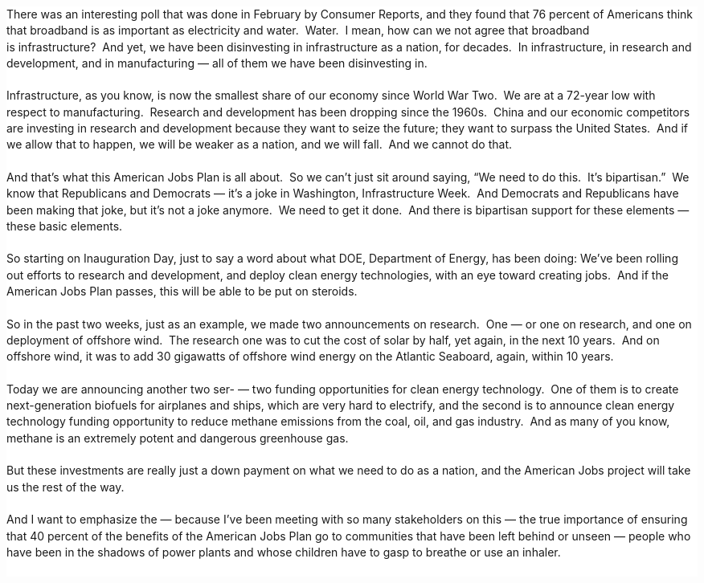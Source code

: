 There was an interesting poll that was done in February by Consumer
Reports, and they found that 76 percent of Americans think that
broadband is as important as electricity and water.  Water.  I mean, how
can we not agree that broadband  
is infrastructure?  And yet, we have been disinvesting in infrastructure
as a nation, for decades.  In infrastructure, in research and
development, and in manufacturing — all of them we have been
disinvesting in.  
   
Infrastructure, as you know, is now the smallest share of our economy
since World War Two.  We are at a 72-year low with respect to
manufacturing.  Research and development has been dropping since the
1960s.  China and our economic competitors are investing in research and
development because they want to seize the future; they want to surpass
the United States.  And if we allow that to happen, we will be weaker as
a nation, and we will fall.  And we cannot do that.  
   
And that’s what this American Jobs Plan is all about.  So we can’t just
sit around saying, “We need to do this.  It’s bipartisan.”  We know that
Republicans and Democrats — it’s a joke in Washington, Infrastructure
Week.  And Democrats and Republicans have been making that joke, but
it’s not a joke anymore.  We need to get it done.  And there is
bipartisan support for these elements — these basic elements.   
   
So starting on Inauguration Day, just to say a word about what DOE,
Department of Energy, has been doing: We’ve been rolling out efforts to
research and development, and deploy clean energy technologies, with an
eye toward creating jobs.  And if the American Jobs Plan passes, this
will be able to be put on steroids.   
   
So in the past two weeks, just as an example, we made two announcements
on research.  One — or one on research, and one on deployment of
offshore wind.  The research one was to cut the cost of solar by half,
yet again, in the next 10 years.  And on offshore wind, it was to add 30
gigawatts of offshore wind energy on the Atlantic Seaboard, again,
within 10 years.   
   
Today we are announcing another two ser- — two funding opportunities for
clean energy technology.  One of them is to create next-generation
biofuels for airplanes and ships, which are very hard to electrify, and
the second is to announce clean energy technology funding opportunity to
reduce methane emissions from the coal, oil, and gas industry.  And as
many of you know, methane is an extremely potent and dangerous
greenhouse gas.  
   
But these investments are really just a down payment on what we need to
do as a nation, and the American Jobs project will take us the rest of
the way.   
   
And I want to emphasize the — because I’ve been meeting with so many
stakeholders on this — the true importance of ensuring that 40 percent
of the benefits of the American Jobs Plan go to communities that have
been left behind or unseen — people who have been in the shadows of
power plants and whose children have to gasp to breathe or use an
inhaler.   
   